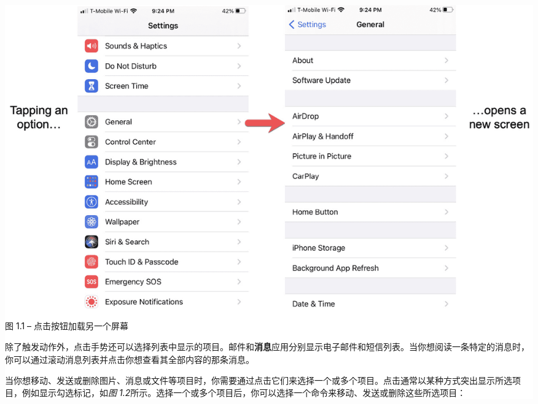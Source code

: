 ![图 1.1 – 点击按钮加载另一个屏幕](img/Figure_1.01_B14100.jpg)

图 1.1 – 点击按钮加载另一个屏幕

除了触发动作外，点击手势还可以选择列表中显示的项目。邮件和**消息**应用分别显示电子邮件和短信列表。当你想阅读一条特定的消息时，你可以通过滚动消息列表并点击你想查看其全部内容的那条消息。

当你想移动、发送或删除图片、消息或文件等项目时，你需要通过点击它们来选择一个或多个项目。点击通常以某种方式突出显示所选项目，例如显示勾选标记，如*图 1.2*所示。选择一个或多个项目后，你可以选择一个命令来移动、发送或删除这些所选项目：
